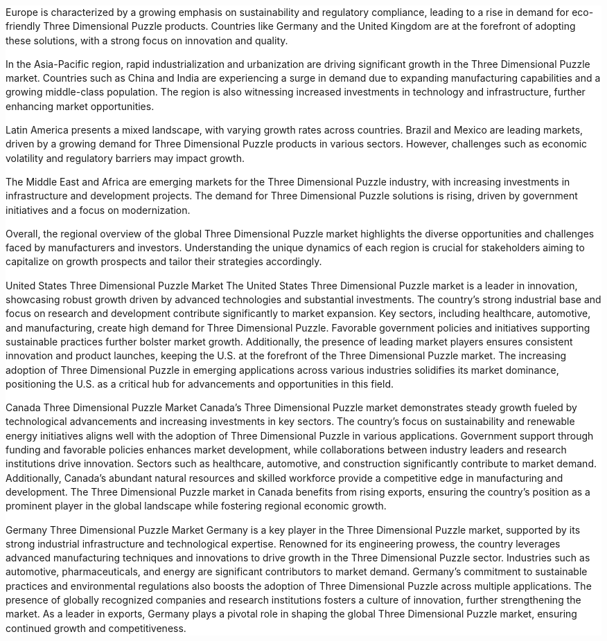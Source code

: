 Europe is characterized by a growing emphasis on sustainability and regulatory compliance, leading to a rise in demand for eco-friendly Three Dimensional Puzzle products. Countries like Germany and the United Kingdom are at the forefront of adopting these solutions, with a strong focus on innovation and quality.

In the Asia-Pacific region, rapid industrialization and urbanization are driving significant growth in the Three Dimensional Puzzle market. Countries such as China and India are experiencing a surge in demand due to expanding manufacturing capabilities and a growing middle-class population. The region is also witnessing increased investments in technology and infrastructure, further enhancing market opportunities.

Latin America presents a mixed landscape, with varying growth rates across countries. Brazil and Mexico are leading markets, driven by a growing demand for Three Dimensional Puzzle products in various sectors. However, challenges such as economic volatility and regulatory barriers may impact growth.

The Middle East and Africa are emerging markets for the Three Dimensional Puzzle industry, with increasing investments in infrastructure and development projects. The demand for Three Dimensional Puzzle solutions is rising, driven by government initiatives and a focus on modernization.

Overall, the regional overview of the global Three Dimensional Puzzle market highlights the diverse opportunities and challenges faced by manufacturers and investors. Understanding the unique dynamics of each region is crucial for stakeholders aiming to capitalize on growth prospects and tailor their strategies accordingly.

United States Three Dimensional Puzzle Market
The United States Three Dimensional Puzzle market is a leader in innovation, showcasing robust growth driven by advanced technologies and substantial investments. The country’s strong industrial base and focus on research and development contribute significantly to market expansion. Key sectors, including healthcare, automotive, and manufacturing, create high demand for Three Dimensional Puzzle. Favorable government policies and initiatives supporting sustainable practices further bolster market growth. Additionally, the presence of leading market players ensures consistent innovation and product launches, keeping the U.S. at the forefront of the Three Dimensional Puzzle market. The increasing adoption of Three Dimensional Puzzle in emerging applications across various industries solidifies its market dominance, positioning the U.S. as a critical hub for advancements and opportunities in this field.

Canada Three Dimensional Puzzle Market
Canada’s Three Dimensional Puzzle market demonstrates steady growth fueled by technological advancements and increasing investments in key sectors. The country’s focus on sustainability and renewable energy initiatives aligns well with the adoption of Three Dimensional Puzzle in various applications. Government support through funding and favorable policies enhances market development, while collaborations between industry leaders and research institutions drive innovation. Sectors such as healthcare, automotive, and construction significantly contribute to market demand. Additionally, Canada’s abundant natural resources and skilled workforce provide a competitive edge in manufacturing and development. The Three Dimensional Puzzle market in Canada benefits from rising exports, ensuring the country’s position as a prominent player in the global landscape while fostering regional economic growth.

Germany Three Dimensional Puzzle Market
Germany is a key player in the Three Dimensional Puzzle market, supported by its strong industrial infrastructure and technological expertise. Renowned for its engineering prowess, the country leverages advanced manufacturing techniques and innovations to drive growth in the Three Dimensional Puzzle sector. Industries such as automotive, pharmaceuticals, and energy are significant contributors to market demand. Germany’s commitment to sustainable practices and environmental regulations also boosts the adoption of Three Dimensional Puzzle across multiple applications. The presence of globally recognized companies and research institutions fosters a culture of innovation, further strengthening the market. As a leader in exports, Germany plays a pivotal role in shaping the global Three Dimensional Puzzle market, ensuring continued growth and competitiveness.
